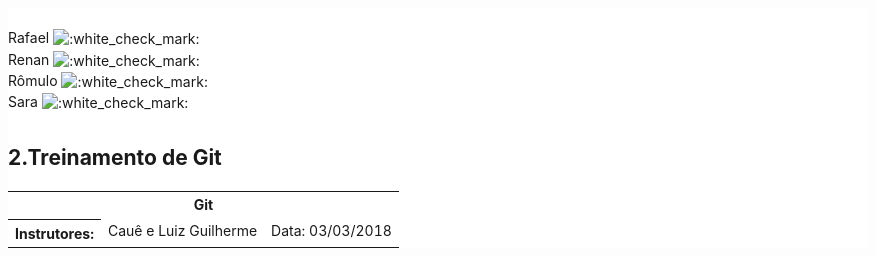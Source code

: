 <td align="center"> 
    </td>
<td align="center"> <br>
  </td>
</tr>
 <tr>
    <td align="center"> Rafael 
    </td>
<td align="center"> <img class="emoji" title=":white_check_mark:" alt=":white_check_mark:" src="https://camo.githubusercontent.com/1ddba8041888820bf881e1894ae67a973eaccb7d/68747470733a2f2f6173736574732d63646e2e6769746875622e636f6d2f696d616765732f69636f6e732f656d6f6a692f756e69636f64652f323730352e706e67" height="20" width="20" align="absmiddle" data-canonical-src="https://assets-cdn.github.com/images/icons/emoji/unicode/2705.png"> 
    </td>
<td align="center"> 
    </td>
<td align="center"> <br>
  </td>
</tr>
 <tr>
    <td align="center"> Renan
    </td>
<td align="center"> <img class="emoji" title=":white_check_mark:" alt=":white_check_mark:" src="https://camo.githubusercontent.com/1ddba8041888820bf881e1894ae67a973eaccb7d/68747470733a2f2f6173736574732d63646e2e6769746875622e636f6d2f696d616765732f69636f6e732f656d6f6a692f756e69636f64652f323730352e706e67" height="20" width="20" align="absmiddle" data-canonical-src="https://assets-cdn.github.com/images/icons/emoji/unicode/2705.png"> 
    </td>
<td align="center"> 
    </td>
<td align="center"> <br>
  </td>
</tr>
 
 <tr>
    <td align="center"> Rômulo 
    </td>
<td align="center"> <img class="emoji" title=":white_check_mark:" alt=":white_check_mark:" src="https://camo.githubusercontent.com/1ddba8041888820bf881e1894ae67a973eaccb7d/68747470733a2f2f6173736574732d63646e2e6769746875622e636f6d2f696d616765732f69636f6e732f656d6f6a692f756e69636f64652f323730352e706e67" height="20" width="20" align="absmiddle" data-canonical-src="https://assets-cdn.github.com/images/icons/emoji/unicode/2705.png"> 
    </td>
<td align="center"> 
    </td>
<td align="center"> <br>
  </td>
</tr>
 <tr>
    <td align="center"> Sara
    </td>
<td align="center"> <img class="emoji" title=":white_check_mark:" alt=":white_check_mark:" src="https://camo.githubusercontent.com/1ddba8041888820bf881e1894ae67a973eaccb7d/68747470733a2f2f6173736574732d63646e2e6769746875622e636f6d2f696d616765732f69636f6e732f656d6f6a692f756e69636f64652f323730352e706e67" height="20" width="20" align="absmiddle" data-canonical-src="https://assets-cdn.github.com/images/icons/emoji/unicode/2705.png"> 
    </td>
<td align="center"> 
    </td>
<td align="center"> <br>
  </td>
</tr>
</tbody></table>

## 2.Treinamento de Git
<table>
  <tbody><tr>
    <th colspan="4">Git</th>
  </tr>
 <tr>
    <th colspan="1">Instrutores:</th>
   <td colspan="2" align="center"> Cauê e Luiz Guilherme
    </td>
<td colspan="1" align="center"> Data: 03/03/2018 
  </td>
</tr>
 <tr>